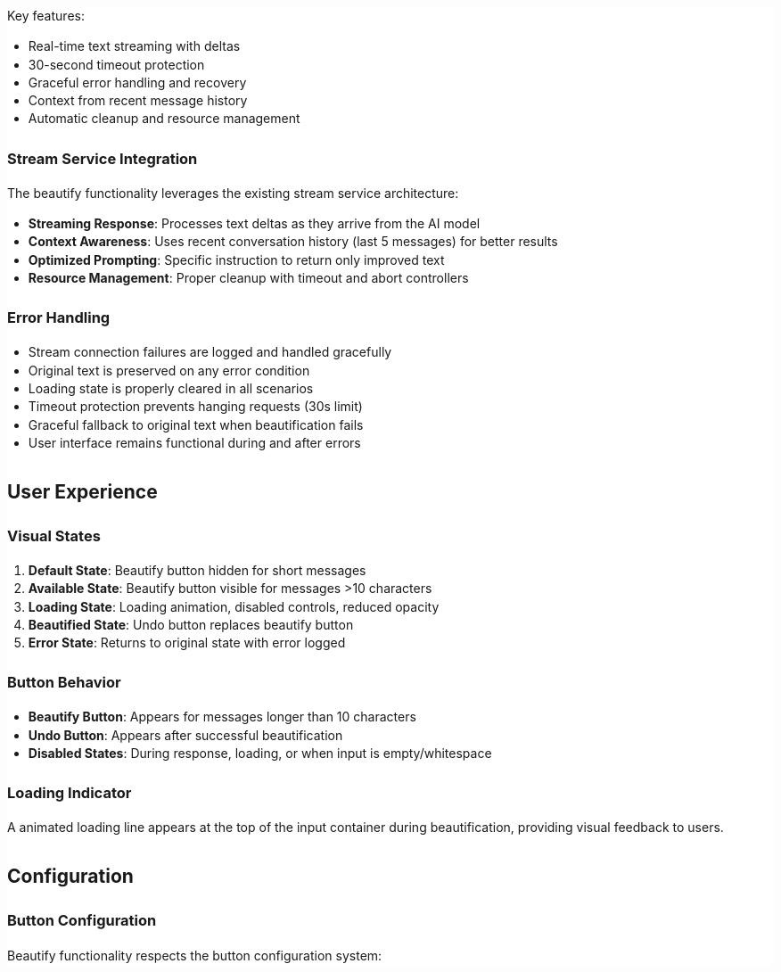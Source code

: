 Key features:
- Real-time text streaming with deltas
- 30-second timeout protection
- Graceful error handling and recovery
- Context from recent message history
- Automatic cleanup and resource management

### Stream Service Integration

The beautify functionality leverages the existing stream service architecture:

- **Streaming Response**: Processes text deltas as they arrive from the AI model
- **Context Awareness**: Uses recent conversation history (last 5 messages) for better results
- **Optimized Prompting**: Specific instruction to return only improved text
- **Resource Management**: Proper cleanup with timeout and abort controllers

### Error Handling

- Stream connection failures are logged and handled gracefully
- Original text is preserved on any error condition
- Loading state is properly cleared in all scenarios
- Timeout protection prevents hanging requests (30s limit)
- Graceful fallback to original text when beautification fails
- User interface remains functional during and after errors

## User Experience

### Visual States

1. **Default State**: Beautify button hidden for short messages
2. **Available State**: Beautify button visible for messages >10 characters
3. **Loading State**: Loading animation, disabled controls, reduced opacity
4. **Beautified State**: Undo button replaces beautify button
5. **Error State**: Returns to original state with error logged

### Button Behavior

- **Beautify Button**: Appears for messages longer than 10 characters
- **Undo Button**: Appears after successful beautification
- **Disabled States**: During response, loading, or when input is empty/whitespace

### Loading Indicator

A animated loading line appears at the top of the input container during beautification, providing visual feedback to users.

## Configuration

### Button Configuration

Beautify functionality respects the button configuration system:
